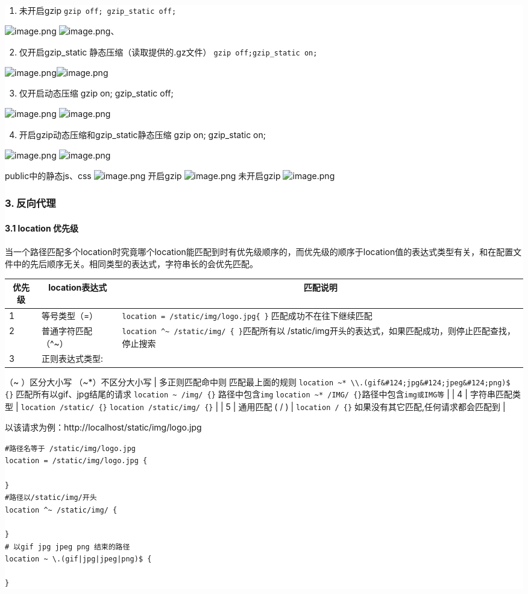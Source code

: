 1. 未开启gzip `gzip off; gzip_static off;`

![image.png](https://cdn.nlark.com/yuque/0/2023/png/2989840/1701918099634-791900f0-a952-4623-91b4-5d23cf17f669.png#averageHue=%23cde3cf&clientId=u7727dd7b-1a11-4&from=paste&height=135&id=ua10b3579&originHeight=270&originWidth=865&originalType=binary&ratio=2&rotation=0&showTitle=false&size=86994&status=done&style=none&taskId=ud1c91c51-6471-4150-ab1b-f3f13abe9da&title=&width=432.5)
![image.png](https://cdn.nlark.com/yuque/0/2023/png/2989840/1701919089256-db67edb3-b761-46f2-8eaa-436ce3b08e82.png#averageHue=%23fdfefd&clientId=u7727dd7b-1a11-4&from=paste&height=79&id=u3d77f6ee&originHeight=80&originWidth=723&originalType=binary&ratio=2&rotation=0&showTitle=false&size=15287&status=done&style=stroke&taskId=ubc27e9d4-dc89-4e3a-a29c-c8426e9584c&title=&width=716.5)、

2. 仅开启gzip_static 静态压缩（读取提供的.gz文件） `gzip off;gzip_static on;`

![image.png](https://cdn.nlark.com/yuque/0/2023/png/2989840/1701918189754-ddc0db57-538d-46f8-a705-24fbb91bf9c0.png#averageHue=%23b1d8ba&clientId=u7727dd7b-1a11-4&from=paste&height=134&id=u7b59002b&originHeight=267&originWidth=865&originalType=binary&ratio=2&rotation=0&showTitle=false&size=84974&status=done&style=none&taskId=u298b1f91-1e81-4fce-adfc-533fc243867&title=&width=432.5)![image.png](https://cdn.nlark.com/yuque/0/2023/png/2989840/1701918614719-a4166132-17d1-4560-87fd-af4299bab93f.png#averageHue=%23fefefe&clientId=u7727dd7b-1a11-4&from=paste&height=40&id=u8264919c&originHeight=38&originWidth=702&originalType=binary&ratio=2&rotation=0&showTitle=false&size=6825&status=done&style=stroke&taskId=ub9a8d424-473a-45bb-ad96-fdbb61afe9c&title=&width=739)

3. 仅开启动态压缩 gzip on; gzip_static off;

![image.png](https://cdn.nlark.com/yuque/0/2023/png/2989840/1701918807866-5b53164c-d2e7-4702-aee6-519666636f5b.png#averageHue=%23cee6d2&clientId=u7727dd7b-1a11-4&from=paste&height=133&id=uc37216b1&originHeight=265&originWidth=865&originalType=binary&ratio=2&rotation=0&showTitle=false&size=81841&status=done&style=stroke&taskId=ud5dfbac4-18f3-4928-bc1c-18f901bedf6&title=&width=432.5)
![image.png](https://cdn.nlark.com/yuque/0/2023/png/2989840/1701919055477-6750b45a-5a3a-4096-9896-c47f3869185c.png#averageHue=%23eaebea&clientId=u7727dd7b-1a11-4&from=paste&height=79&id=u5acb6dbb&originHeight=71&originWidth=703&originalType=binary&ratio=2&rotation=0&showTitle=false&size=14120&status=done&style=stroke&taskId=u6e4f171a-0e06-4f98-af3e-eb583629f29&title=&width=778.5)

4. 开启gzip动态压缩和gzip_static静态压缩 gzip on; gzip_static on;

![image.png](https://cdn.nlark.com/yuque/0/2023/png/2989840/1701918196797-915d3c9c-91be-4673-a3ad-b92d35345977.png#averageHue=%23c5dfc7&clientId=u7727dd7b-1a11-4&from=paste&height=133&id=u49963fb2&originHeight=265&originWidth=865&originalType=binary&ratio=2&rotation=0&showTitle=false&size=83207&status=done&style=none&taskId=u27503097-b39d-40d3-8d85-acf503a15b8&title=&width=432.5)
![image.png](https://cdn.nlark.com/yuque/0/2023/png/2989840/1701918614719-a4166132-17d1-4560-87fd-af4299bab93f.png#averageHue=%23fefefe&clientId=u7727dd7b-1a11-4&from=paste&height=40&id=KOWmx&originHeight=38&originWidth=702&originalType=binary&ratio=2&rotation=0&showTitle=false&size=6825&status=done&style=stroke&taskId=ub9a8d424-473a-45bb-ad96-fdbb61afe9c&title=&width=739)

public中的静态js、css
![image.png](https://cdn.nlark.com/yuque/0/2023/png/2989840/1702264454790-f38659fe-e160-44f3-8447-4e0b08fb2405.png#averageHue=%23faf8f6&clientId=u4237e764-60c6-4&from=paste&height=271&id=u4aa8316f&originHeight=271&originWidth=533&originalType=binary&ratio=1&rotation=0&showTitle=false&size=22929&status=done&style=none&taskId=ue0784fb2-3a96-433e-834c-c1cb1bf9a7c&title=&width=533)
开启gzip
![image.png](https://cdn.nlark.com/yuque/0/2023/png/2989840/1702264505172-7cf580a9-317c-44d0-b523-7bb282983238.png#averageHue=%23cbdec7&clientId=u4237e764-60c6-4&from=paste&height=188&id=ub56b5ca7&originHeight=188&originWidth=671&originalType=binary&ratio=1&rotation=0&showTitle=false&size=22123&status=done&style=none&taskId=u2f5539c8-2786-41aa-abbf-eec469fb0f0&title=&width=671)
未开启gzip
![image.png](https://cdn.nlark.com/yuque/0/2023/png/2989840/1702264632131-23e2b43c-48b4-4c15-96d6-87decde135ee.png#averageHue=%23e8f2c7&clientId=u4237e764-60c6-4&from=paste&height=215&id=u55fdb0c0&originHeight=215&originWidth=680&originalType=binary&ratio=1&rotation=0&showTitle=false&size=26856&status=done&style=none&taskId=u90eafe1f-5e16-4610-b9ae-ffa64d409c5&title=&width=680)
### 3. 反向代理
#### 3.1 location 优先级
当一个路径匹配多个location时究竟哪个location能匹配到时有优先级顺序的，而优先级的顺序于location值的表达式类型有关，和在配置文件中的先后顺序无关。相同类型的表达式，字符串长的会优先匹配。

| 优先级 | location表达式 | 匹配说明 |
| --- | --- | --- |
| 1 | 等号类型（=） | `location = /static/img/logo.jpg{ }` 匹配成功不在往下继续匹配 |
| 2 | 普通字符匹配（^~） | `location ^~ /static/img/ { }`匹配所有以 /static/img开头的表达式，如果匹配成功，则停止匹配查找，停止搜索 |
| 3 | 正则表达式类型:
（~ ）区分大小写
（~*）不区分大小写 | 多正则匹配命中则 匹配最上面的规则
`location ~* \\.(gif&#124;jpg&#124;jpeg&#124;png)$ {}` 匹配所有以gif、jpg结尾的请求
`location ~ /img/ {}` 路径中包含`img`
`location ~* /IMG/ {}`路径中包含`img或IMG等` |
| 4 | 字符串匹配类型 | `location /static/ {}`
`location /static/img/ {}` |
| 5 | 通用匹配 ( / ) | `location / {}` 如果没有其它匹配,任何请求都会匹配到 |

以该请求为例：http://localhost/static/img/logo.jpg 
```nginx
#路径名等于 /static/img/logo.jpg
location = /static/img/logo.jpg {

}
#路径以/static/img/开头
location ^~ /static/img/ {

}
# 以gif jpg jpeg png 结束的路径
location ~ \.(gif|jpg|jpeg|png)$ {
  
}
```